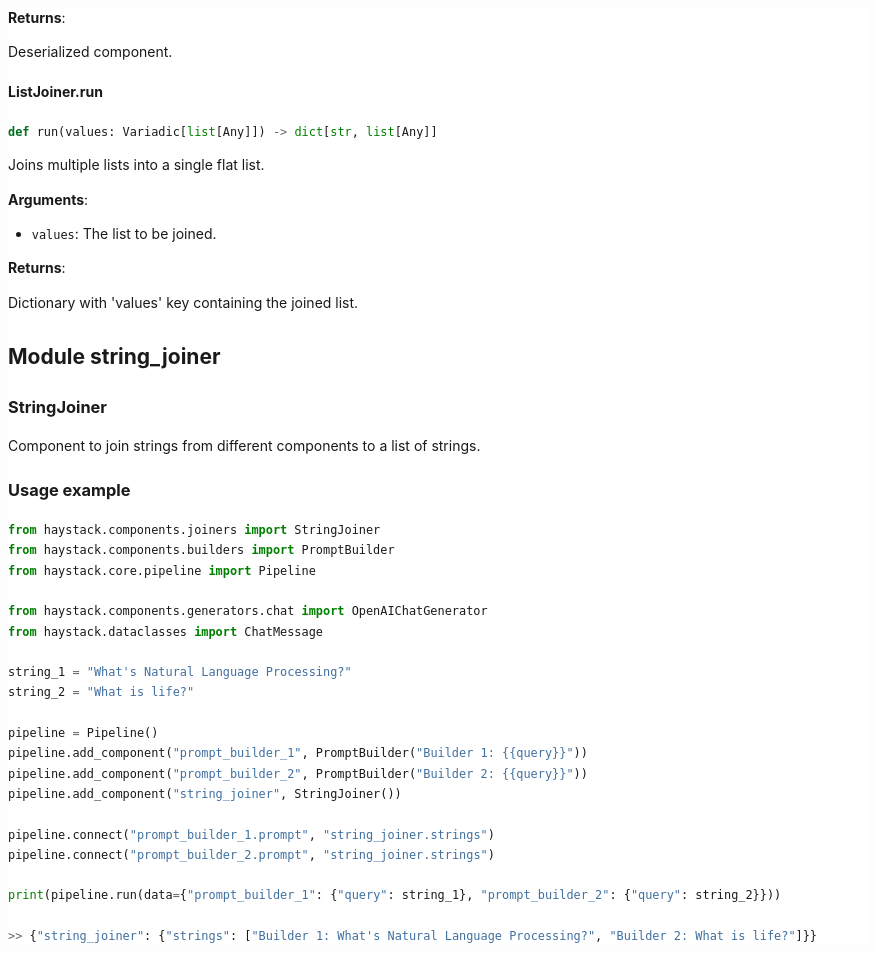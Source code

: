 **Returns**:

Deserialized component.

<a id="list_joiner.ListJoiner.run"></a>

#### ListJoiner.run

```python
def run(values: Variadic[list[Any]]) -> dict[str, list[Any]]
```

Joins multiple lists into a single flat list.

**Arguments**:

- `values`: The list to be joined.

**Returns**:

Dictionary with 'values' key containing the joined list.

<a id="string_joiner"></a>

## Module string\_joiner

<a id="string_joiner.StringJoiner"></a>

### StringJoiner

Component to join strings from different components to a list of strings.

### Usage example

```python
from haystack.components.joiners import StringJoiner
from haystack.components.builders import PromptBuilder
from haystack.core.pipeline import Pipeline

from haystack.components.generators.chat import OpenAIChatGenerator
from haystack.dataclasses import ChatMessage

string_1 = "What's Natural Language Processing?"
string_2 = "What is life?"

pipeline = Pipeline()
pipeline.add_component("prompt_builder_1", PromptBuilder("Builder 1: {{query}}"))
pipeline.add_component("prompt_builder_2", PromptBuilder("Builder 2: {{query}}"))
pipeline.add_component("string_joiner", StringJoiner())

pipeline.connect("prompt_builder_1.prompt", "string_joiner.strings")
pipeline.connect("prompt_builder_2.prompt", "string_joiner.strings")

print(pipeline.run(data={"prompt_builder_1": {"query": string_1}, "prompt_builder_2": {"query": string_2}}))

>> {"string_joiner": {"strings": ["Builder 1: What's Natural Language Processing?", "Builder 2: What is life?"]}}
```
